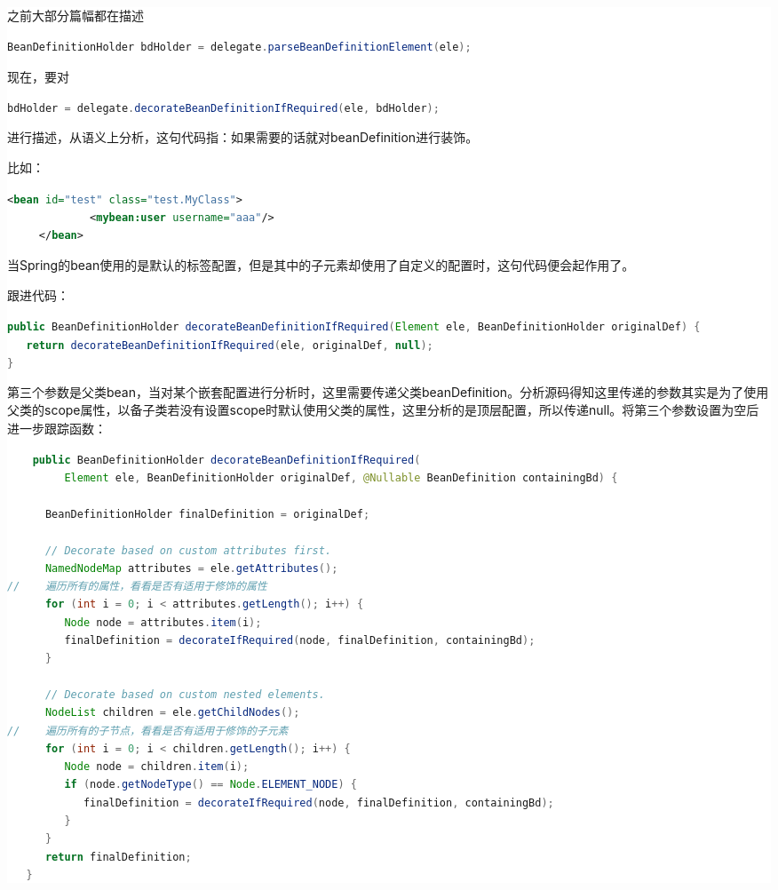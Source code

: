 之前大部分篇幅都在描述

~~~java
BeanDefinitionHolder bdHolder = delegate.parseBeanDefinitionElement(ele);
~~~

现在，要对

~~~java
bdHolder = delegate.decorateBeanDefinitionIfRequired(ele, bdHolder);
~~~

进行描述，从语义上分析，这句代码指：如果需要的话就对beanDefinition进行装饰。

比如：

~~~xml
<bean id="test" class="test.MyClass">
             <mybean:user username="aaa"/>
     </bean>
~~~

当Spring的bean使用的是默认的标签配置，但是其中的子元素却使用了自定义的配置时，这句代码便会起作用了。

跟进代码：

```java
public BeanDefinitionHolder decorateBeanDefinitionIfRequired(Element ele, BeanDefinitionHolder originalDef) {
   return decorateBeanDefinitionIfRequired(ele, originalDef, null);
}
```

第三个参数是父类bean，当对某个嵌套配置进行分析时，这里需要传递父类beanDefinition。分析源码得知这里传递的参数其实是为了使用父类的scope属性，以备子类若没有设置scope时默认使用父类的属性，这里分析的是顶层配置，所以传递null。将第三个参数设置为空后进一步跟踪函数：

```java
    public BeanDefinitionHolder decorateBeanDefinitionIfRequired(
         Element ele, BeanDefinitionHolder originalDef, @Nullable BeanDefinition containingBd) {

      BeanDefinitionHolder finalDefinition = originalDef;

      // Decorate based on custom attributes first.
      NamedNodeMap attributes = ele.getAttributes();
//    遍历所有的属性，看看是否有适用于修饰的属性
      for (int i = 0; i < attributes.getLength(); i++) {
         Node node = attributes.item(i);
         finalDefinition = decorateIfRequired(node, finalDefinition, containingBd);
      }

      // Decorate based on custom nested elements.
      NodeList children = ele.getChildNodes();
//    遍历所有的子节点，看看是否有适用于修饰的子元素
      for (int i = 0; i < children.getLength(); i++) {
         Node node = children.item(i);
         if (node.getNodeType() == Node.ELEMENT_NODE) {
            finalDefinition = decorateIfRequired(node, finalDefinition, containingBd);
         }
      }
      return finalDefinition;
   }
```

